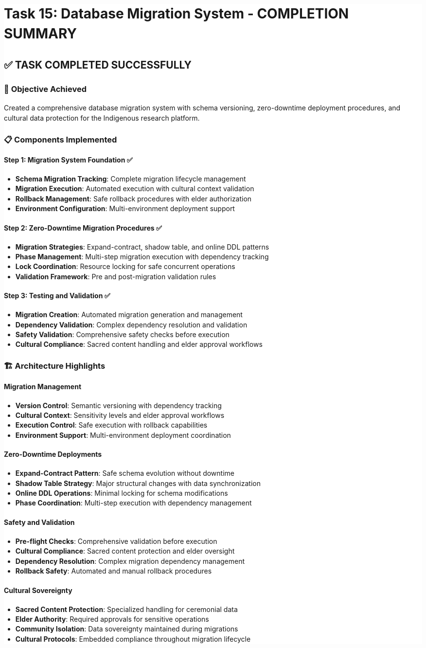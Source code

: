 # Task 15: Database Migration System - COMPLETION SUMMARY

## ✅ **TASK COMPLETED SUCCESSFULLY**

### 🎯 **Objective Achieved**
Created a comprehensive database migration system with schema versioning, zero-downtime deployment procedures, and cultural data protection for the Indigenous research platform.

### 📋 **Components Implemented**

#### **Step 1: Migration System Foundation** ✅
- **Schema Migration Tracking**: Complete migration lifecycle management
- **Migration Execution**: Automated execution with cultural context validation
- **Rollback Management**: Safe rollback procedures with elder authorization
- **Environment Configuration**: Multi-environment deployment support

#### **Step 2: Zero-Downtime Migration Procedures** ✅
- **Migration Strategies**: Expand-contract, shadow table, and online DDL patterns
- **Phase Management**: Multi-step migration execution with dependency tracking
- **Lock Coordination**: Resource locking for safe concurrent operations
- **Validation Framework**: Pre and post-migration validation rules

#### **Step 3: Testing and Validation** ✅
- **Migration Creation**: Automated migration generation and management
- **Dependency Validation**: Complex dependency resolution and validation
- **Safety Validation**: Comprehensive safety checks before execution
- **Cultural Compliance**: Sacred content handling and elder approval workflows

### 🏗️ **Architecture Highlights**

#### **Migration Management**
- **Version Control**: Semantic versioning with dependency tracking
- **Cultural Context**: Sensitivity levels and elder approval workflows
- **Execution Control**: Safe execution with rollback capabilities
- **Environment Support**: Multi-environment deployment coordination

#### **Zero-Downtime Deployments**
- **Expand-Contract Pattern**: Safe schema evolution without downtime
- **Shadow Table Strategy**: Major structural changes with data synchronization
- **Online DDL Operations**: Minimal locking for schema modifications
- **Phase Coordination**: Multi-step execution with dependency management

#### **Safety and Validation**
- **Pre-flight Checks**: Comprehensive validation before execution
- **Cultural Compliance**: Sacred content protection and elder oversight
- **Dependency Resolution**: Complex migration dependency management
- **Rollback Safety**: Automated and manual rollback procedures

#### **Cultural Sovereignty**
- **Sacred Content Protection**: Specialized handling for ceremonial data
- **Elder Authority**: Required approvals for sensitive operations
- **Community Isolation**: Data sovereignty maintained during migrations
- **Cultural Protocols**: Embedded compliance throughout migration lifecycle
